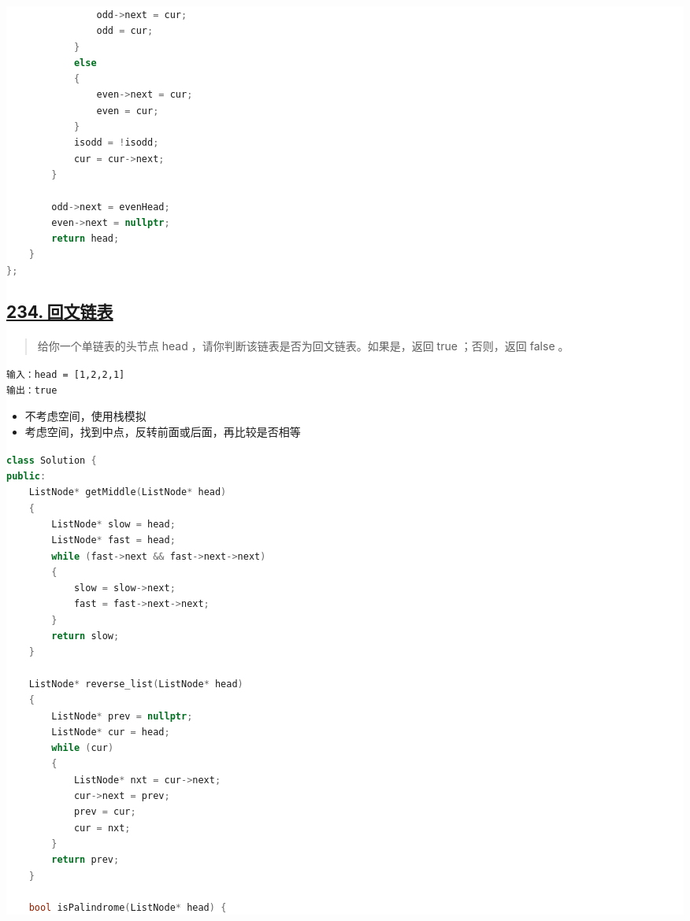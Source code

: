 ```C++
                odd->next = cur;
                odd = cur;
            }
            else
            {
                even->next = cur;
                even = cur;
            }
            isodd = !isodd;
            cur = cur->next;
        }

        odd->next = evenHead;
        even->next = nullptr;
        return head;
    }
};
```





## [234. 回文链表](https://leetcode.cn/problems/palindrome-linked-list/description/)

> 给你一个单链表的头节点 head ，请你判断该链表是否为回文链表。如果是，返回 true ；否则，返回 false 。

```
输入：head = [1,2,2,1]
输出：true
```

- 不考虑空间，使用栈模拟
- 考虑空间，找到中点，反转前面或后面，再比较是否相等

```C++
class Solution {
public:
    ListNode* getMiddle(ListNode* head)
    {
        ListNode* slow = head;
        ListNode* fast = head;
        while (fast->next && fast->next->next)
        {
            slow = slow->next;
            fast = fast->next->next;
        }
        return slow;
    }

    ListNode* reverse_list(ListNode* head)
    {
        ListNode* prev = nullptr;
        ListNode* cur = head;
        while (cur)
        {
            ListNode* nxt = cur->next;
            cur->next = prev;
            prev = cur;
            cur = nxt;
        }
        return prev;
    }

    bool isPalindrome(ListNode* head) {
```